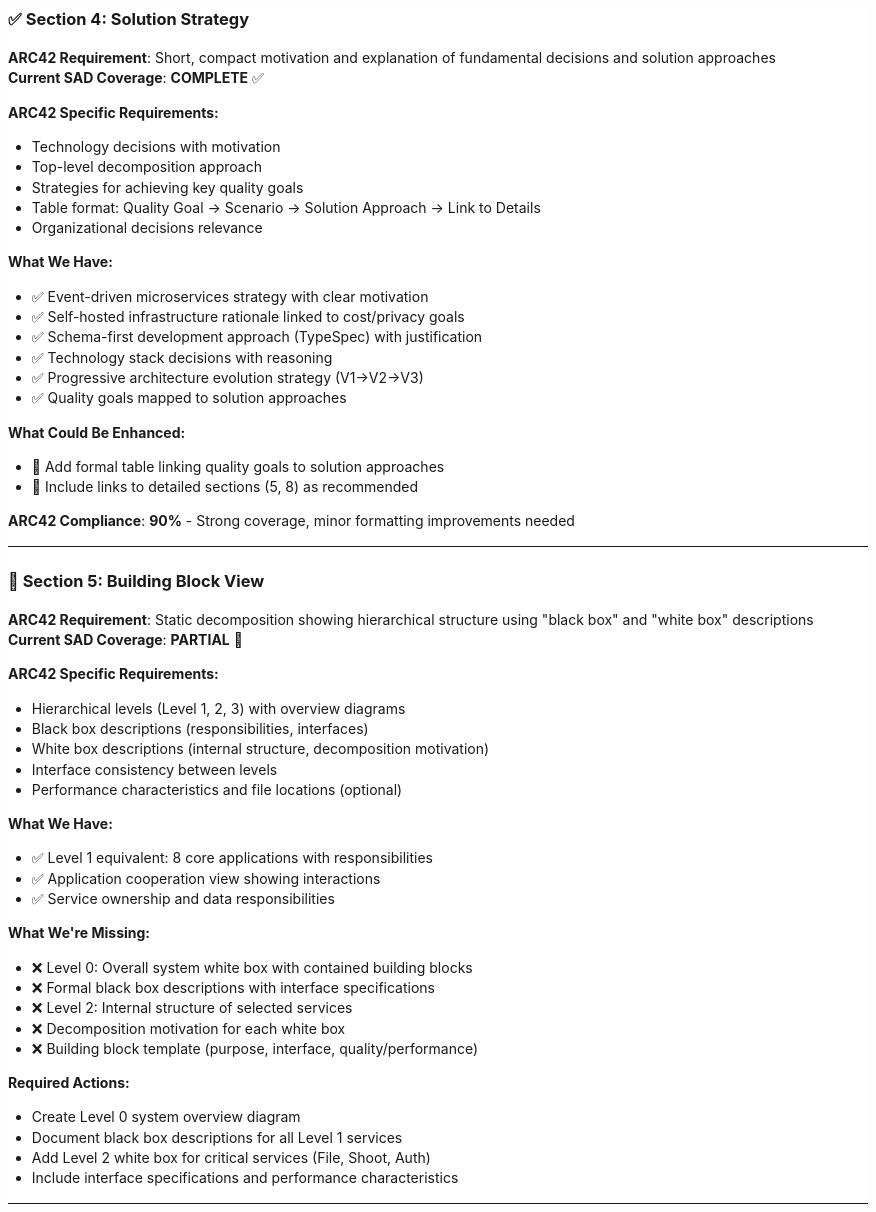 
### ✅ **Section 4: Solution Strategy**
**ARC42 Requirement**: Short, compact motivation and explanation of fundamental decisions and solution approaches  
**Current SAD Coverage**: **COMPLETE** ✅

**ARC42 Specific Requirements:**
- Technology decisions with motivation
- Top-level decomposition approach 
- Strategies for achieving key quality goals
- Table format: Quality Goal → Scenario → Solution Approach → Link to Details
- Organizational decisions relevance

**What We Have:**
- ✅ Event-driven microservices strategy with clear motivation
- ✅ Self-hosted infrastructure rationale linked to cost/privacy goals
- ✅ Schema-first development approach (TypeSpec) with justification
- ✅ Technology stack decisions with reasoning
- ✅ Progressive architecture evolution strategy (V1→V2→V3)
- ✅ Quality goals mapped to solution approaches

**What Could Be Enhanced:**
- 🔶 Add formal table linking quality goals to solution approaches
- 🔶 Include links to detailed sections (5, 8) as recommended

**ARC42 Compliance**: **90%** - Strong coverage, minor formatting improvements needed

---

### 🔶 **Section 5: Building Block View**
**ARC42 Requirement**: Static decomposition showing hierarchical structure using "black box" and "white box" descriptions  
**Current SAD Coverage**: **PARTIAL** 🔶

**ARC42 Specific Requirements:**
- Hierarchical levels (Level 1, 2, 3) with overview diagrams
- Black box descriptions (responsibilities, interfaces)
- White box descriptions (internal structure, decomposition motivation)
- Interface consistency between levels
- Performance characteristics and file locations (optional)

**What We Have:**
- ✅ Level 1 equivalent: 8 core applications with responsibilities
- ✅ Application cooperation view showing interactions
- ✅ Service ownership and data responsibilities

**What We're Missing:**
- ❌ Level 0: Overall system white box with contained building blocks
- ❌ Formal black box descriptions with interface specifications
- ❌ Level 2: Internal structure of selected services
- ❌ Decomposition motivation for each white box
- ❌ Building block template (purpose, interface, quality/performance)

**Required Actions:**
- Create Level 0 system overview diagram
- Document black box descriptions for all Level 1 services
- Add Level 2 white box for critical services (File, Shoot, Auth)
- Include interface specifications and performance characteristics

---